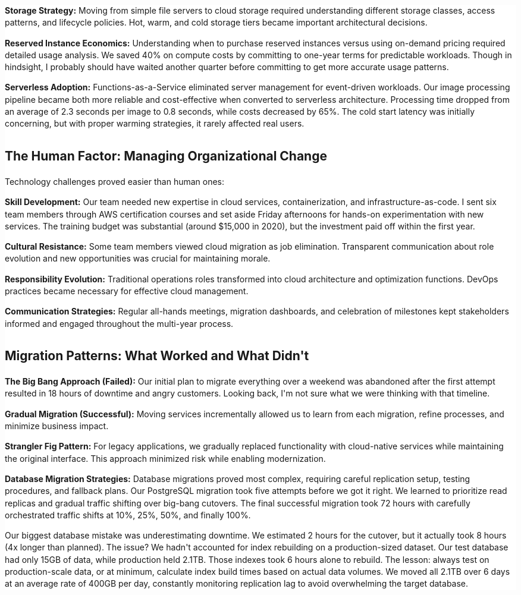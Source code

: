 **Storage Strategy:** Moving from simple file servers to cloud storage required understanding different storage classes, access patterns, and lifecycle policies. Hot, warm, and cold storage tiers became important architectural decisions.

**Reserved Instance Economics:** Understanding when to purchase reserved instances versus using on-demand pricing required detailed usage analysis. We saved 40% on compute costs by committing to one-year terms for predictable workloads. Though in hindsight, I probably should have waited another quarter before committing to get more accurate usage patterns.

**Serverless Adoption:** Functions-as-a-Service eliminated server management for event-driven workloads. Our image processing pipeline became both more reliable and cost-effective when converted to serverless architecture. Processing time dropped from an average of 2.3 seconds per image to 0.8 seconds, while costs decreased by 65%. The cold start latency was initially concerning, but with proper warming strategies, it rarely affected real users.

## The Human Factor: Managing Organizational Change

Technology challenges proved easier than human ones:

**Skill Development:** Our team needed new expertise in cloud services, containerization, and infrastructure-as-code. I sent six team members through AWS certification courses and set aside Friday afternoons for hands-on experimentation with new services. The training budget was substantial (around $15,000 in 2020), but the investment paid off within the first year.

**Cultural Resistance:** Some team members viewed cloud migration as job elimination. Transparent communication about role evolution and new opportunities was crucial for maintaining morale.

**Responsibility Evolution:** Traditional operations roles transformed into cloud architecture and optimization functions. DevOps practices became necessary for effective cloud management.

**Communication Strategies:** Regular all-hands meetings, migration dashboards, and celebration of milestones kept stakeholders informed and engaged throughout the multi-year process.

## Migration Patterns: What Worked and What Didn't

**The Big Bang Approach (Failed):** Our initial plan to migrate everything over a weekend was abandoned after the first attempt resulted in 18 hours of downtime and angry customers. Looking back, I'm not sure what we were thinking with that timeline.

**Gradual Migration (Successful):** Moving services incrementally allowed us to learn from each migration, refine processes, and minimize business impact.

**Strangler Fig Pattern:** For legacy applications, we gradually replaced functionality with cloud-native services while maintaining the original interface. This approach minimized risk while enabling modernization.

**Database Migration Strategies:** Database migrations proved most complex, requiring careful replication setup, testing procedures, and fallback plans. Our PostgreSQL migration took five attempts before we got it right. We learned to prioritize read replicas and gradual traffic shifting over big-bang cutovers. The final successful migration took 72 hours with carefully orchestrated traffic shifts at 10%, 25%, 50%, and finally 100%.

Our biggest database mistake was underestimating downtime. We estimated 2 hours for the cutover, but it actually took 8 hours (4x longer than planned). The issue? We hadn't accounted for index rebuilding on a production-sized dataset. Our test database had only 15GB of data, while production held 2.1TB. Those indexes took 6 hours alone to rebuild. The lesson: always test on production-scale data, or at minimum, calculate index build times based on actual data volumes. We moved all 2.1TB over 6 days at an average rate of 400GB per day, constantly monitoring replication lag to avoid overwhelming the target database.
